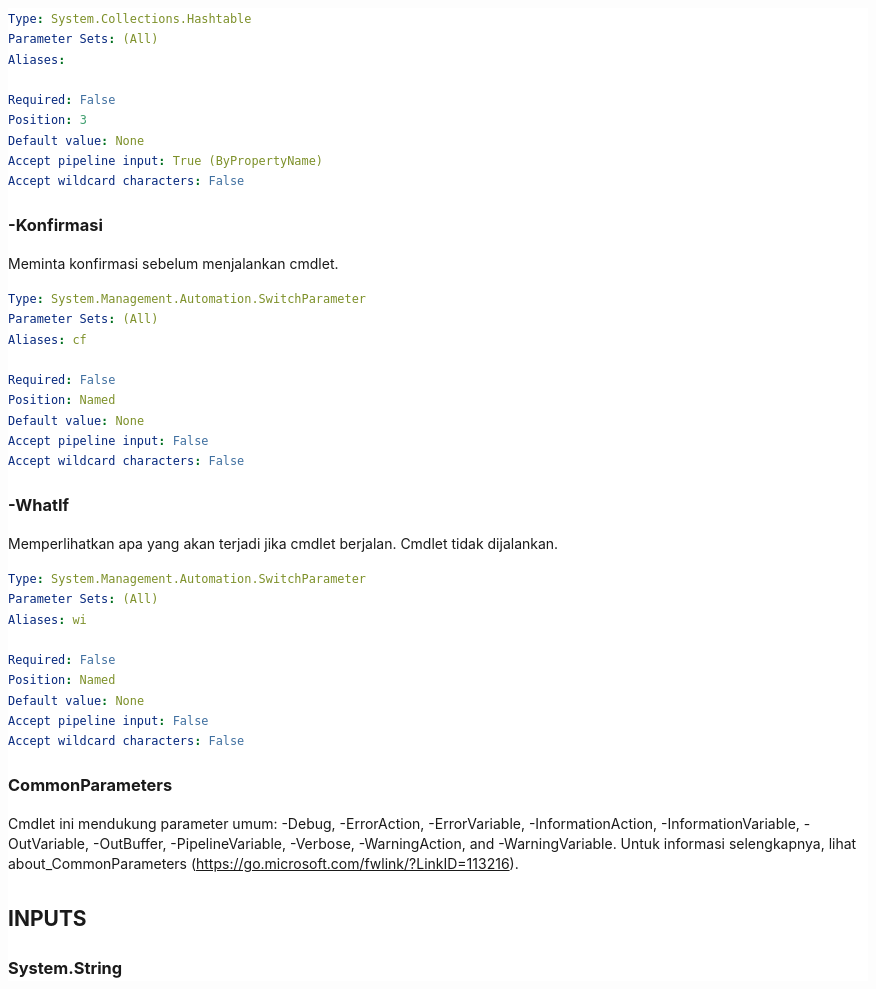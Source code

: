 ```yaml
Type: System.Collections.Hashtable
Parameter Sets: (All)
Aliases:

Required: False
Position: 3
Default value: None
Accept pipeline input: True (ByPropertyName)
Accept wildcard characters: False
```

### -Konfirmasi
Meminta konfirmasi sebelum menjalankan cmdlet.

```yaml
Type: System.Management.Automation.SwitchParameter
Parameter Sets: (All)
Aliases: cf

Required: False
Position: Named
Default value: None
Accept pipeline input: False
Accept wildcard characters: False
```

### -WhatIf
Memperlihatkan apa yang akan terjadi jika cmdlet berjalan. Cmdlet tidak dijalankan.

```yaml
Type: System.Management.Automation.SwitchParameter
Parameter Sets: (All)
Aliases: wi

Required: False
Position: Named
Default value: None
Accept pipeline input: False
Accept wildcard characters: False
```

### CommonParameters
Cmdlet ini mendukung parameter umum: -Debug, -ErrorAction, -ErrorVariable, -InformationAction, -InformationVariable, -OutVariable, -OutBuffer, -PipelineVariable, -Verbose, -WarningAction, and -WarningVariable. Untuk informasi selengkapnya, lihat about_CommonParameters (https://go.microsoft.com/fwlink/?LinkID=113216).

## INPUTS

### System.String
